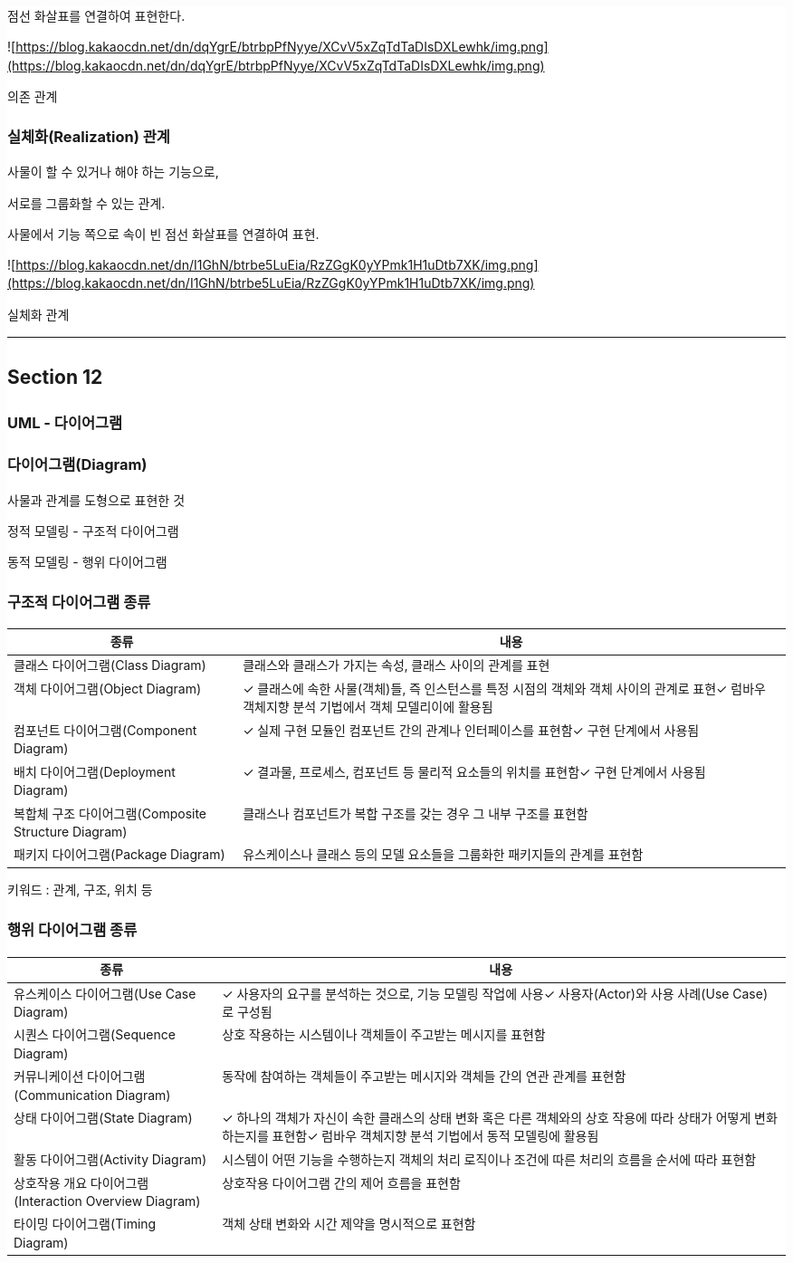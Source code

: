 점선 화살표를 연결하여 표현한다.

![https://blog.kakaocdn.net/dn/dqYgrE/btrbpPfNyye/XCvV5xZqTdTaDIsDXLewhk/img.png](https://blog.kakaocdn.net/dn/dqYgrE/btrbpPfNyye/XCvV5xZqTdTaDIsDXLewhk/img.png)

의존 관계

### **실체화(Realization) 관계**

사물이 할 수 있거나 해야 하는 기능으로,

서로를 그룹화할 수 있는 관계.

사물에서 기능 쪽으로 속이 빈 점선 화살표를 연결하여 표현.

![https://blog.kakaocdn.net/dn/I1GhN/btrbe5LuEia/RzZGgK0yYPmk1H1uDtb7XK/img.png](https://blog.kakaocdn.net/dn/I1GhN/btrbe5LuEia/RzZGgK0yYPmk1H1uDtb7XK/img.png)

실체화 관계

---

## **Section 12**

### **UML - 다이어그램**

### **다이어그램(Diagram)**

사물과 관계를 도형으로 표현한 것

정적 모델링 - 구조적 다이어그램

동적 모델링 - 행위 다이어그램

### **구조적 다이어그램 종류**

| 종류 | 내용 |
| --- | --- |
| 클래스 다이어그램(Class Diagram) | 클래스와 클래스가 가지는 속성, 클래스 사이의 관계를 표현 |
| 객체 다이어그램(Object Diagram) | ✓ 클래스에 속한 사물(객체)들, 즉 인스턴스를 특정 시점의 객체와 객체 사이의 관계로 표현✓ 럼바우 객체지향 분석 기법에서 객체 모델리이에 활용됨 |
| 컴포넌트 다이어그램(Component Diagram) | ✓ 실제 구현 모듈인 컴포넌트 간의 관계나 인터페이스를 표현함✓ 구현 단계에서 사용됨 |
| 배치 다이어그램(Deployment Diagram) | ✓ 결과물, 프로세스, 컴포넌트 등 물리적 요소들의 위치를 표현함✓ 구현 단계에서 사용됨 |
| 복합체 구조 다이어그램(Composite Structure Diagram) | 클래스나 컴포넌트가 복합 구조를 갖는 경우 그 내부 구조를 표현함 |
| 패키지 다이어그램(Package Diagram) | 유스케이스나 클래스 등의 모델 요소들을 그룹화한 패키지들의 관계를 표현함 |

키워드 : 관계, 구조, 위치 등

### **행위 다이어그램 종류**

| 종류 | 내용 |
| --- | --- |
| 유스케이스 다이어그램(Use Case Diagram) | ✓ 사용자의 요구를 분석하는 것으로, 기능 모델링 작업에 사용✓ 사용자(Actor)와 사용 사례(Use Case)로 구성됨 |
| 시퀀스 다이어그램(Sequence Diagram) | 상호 작용하는 시스템이나 객체들이 주고받는 메시지를 표현함 |
| 커뮤니케이션 다이어그램(Communication Diagram) | 동작에 참여하는 객체들이 주고받는 메시지와 객체들 간의 연관 관계를 표현함 |
| 상태 다이어그램(State Diagram) | ✓ 하나의 객체가 자신이 속한 클래스의 상태 변화 혹은 다른 객체와의 상호 작용에 따라 상태가 어떻게 변화하는지를 표현함✓ 럼바우 객체지향 분석 기법에서 동적 모델링에 활용됨 |
| 활동 다이어그램(Activity Diagram) | 시스템이 어떤 기능을 수행하는지 객체의 처리 로직이나 조건에 따른 처리의 흐름을 순서에 따라 표현함 |
| 상호작용 개요 다이어그램(Interaction Overview Diagram) | 상호작용 다이어그램 간의 제어 흐름을 표현함 |
| 타이밍 다이어그램(Timing Diagram) | 객체 상태 변화와 시간 제약을 명시적으로 표현함 |
